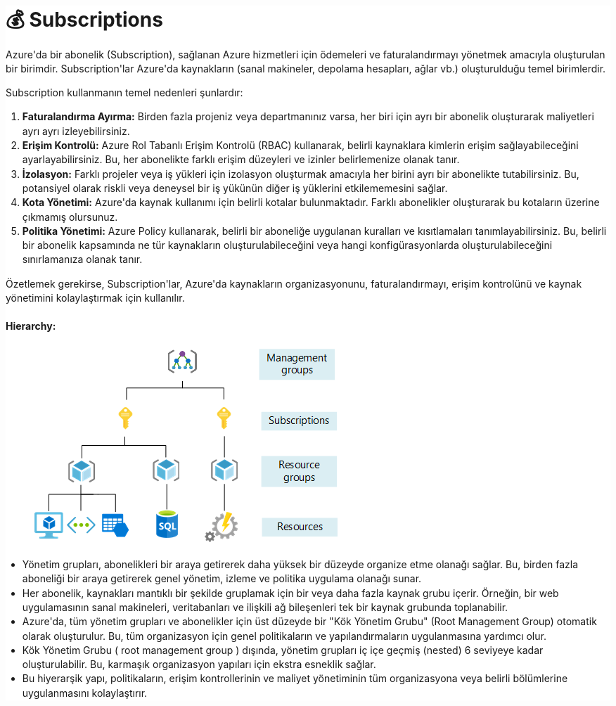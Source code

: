 # 💰 Subscriptions

Azure'da bir abonelik (Subscription), sağlanan Azure hizmetleri için ödemeleri ve faturalandırmayı yönetmek amacıyla oluşturulan bir birimdir. Subscription'lar Azure'da kaynakların (sanal makineler, depolama hesapları, ağlar vb.) oluşturulduğu temel birimlerdir.

Subscription kullanmanın temel nedenleri şunlardır:

1. **Faturalandırma Ayırma:** Birden fazla projeniz veya departmanınız varsa, her biri için ayrı bir abonelik oluşturarak maliyetleri ayrı ayrı izleyebilirsiniz.
2. **Erişim Kontrolü:** Azure Rol Tabanlı Erişim Kontrolü (RBAC) kullanarak, belirli kaynaklara kimlerin erişim sağlayabileceğini ayarlayabilirsiniz. Bu, her abonelikte farklı erişim düzeyleri ve izinler belirlemenize olanak tanır.
3. **İzolasyon:** Farklı projeler veya iş yükleri için izolasyon oluşturmak amacıyla her birini ayrı bir abonelikte tutabilirsiniz. Bu, potansiyel olarak riskli veya deneysel bir iş yükünün diğer iş yüklerini etkilememesini sağlar.
4. **Kota Yönetimi:** Azure'da kaynak kullanımı için belirli kotalar bulunmaktadır. Farklı abonelikler oluşturarak bu kotaların üzerine çıkmamış olursunuz.&#x20;
5. **Politika Yönetimi:** Azure Policy kullanarak, belirli bir aboneliğe uygulanan kuralları ve kısıtlamaları tanımlayabilirsiniz. Bu, belirli bir abonelik kapsamında ne tür kaynakların oluşturulabileceğini veya hangi konfigürasyonlarda oluşturulabileceğini sınırlamanıza olanak tanır.

Özetlemek gerekirse, Subscription'lar, Azure'da kaynakların organizasyonunu, faturalandırmayı, erişim kontrolünü ve kaynak yönetimini kolaylaştırmak için kullanılır.



#### Hierarchy:

<figure><img src="../.gitbook/assets/Rohit_Turambekar_0-1687858403564.png" alt=""><figcaption></figcaption></figure>

* Yönetim grupları, abonelikleri bir araya getirerek daha yüksek bir düzeyde organize etme olanağı sağlar. Bu, birden fazla aboneliği bir araya getirerek genel yönetim, izleme ve politika uygulama olanağı sunar.
* Her abonelik, kaynakları mantıklı bir şekilde gruplamak için bir veya daha fazla kaynak grubu içerir. Örneğin, bir web uygulamasının sanal makineleri, veritabanları ve ilişkili ağ bileşenleri tek bir kaynak grubunda toplanabilir.
* Azure'da, tüm yönetim grupları ve abonelikler için üst düzeyde bir "Kök Yönetim Grubu" (Root Management Group) otomatik olarak oluşturulur. Bu, tüm organizasyon için genel politikaların ve yapılandırmaların uygulanmasına yardımcı olur.
* Kök Yönetim Grubu ( root management group ) dışında, yönetim grupları iç içe geçmiş (nested) 6 seviyeye kadar oluşturulabilir. Bu, karmaşık organizasyon yapıları için ekstra esneklik sağlar.
* Bu hiyerarşik yapı, politikaların, erişim kontrollerinin ve maliyet yönetiminin tüm organizasyona veya belirli bölümlerine uygulanmasını kolaylaştırır.
